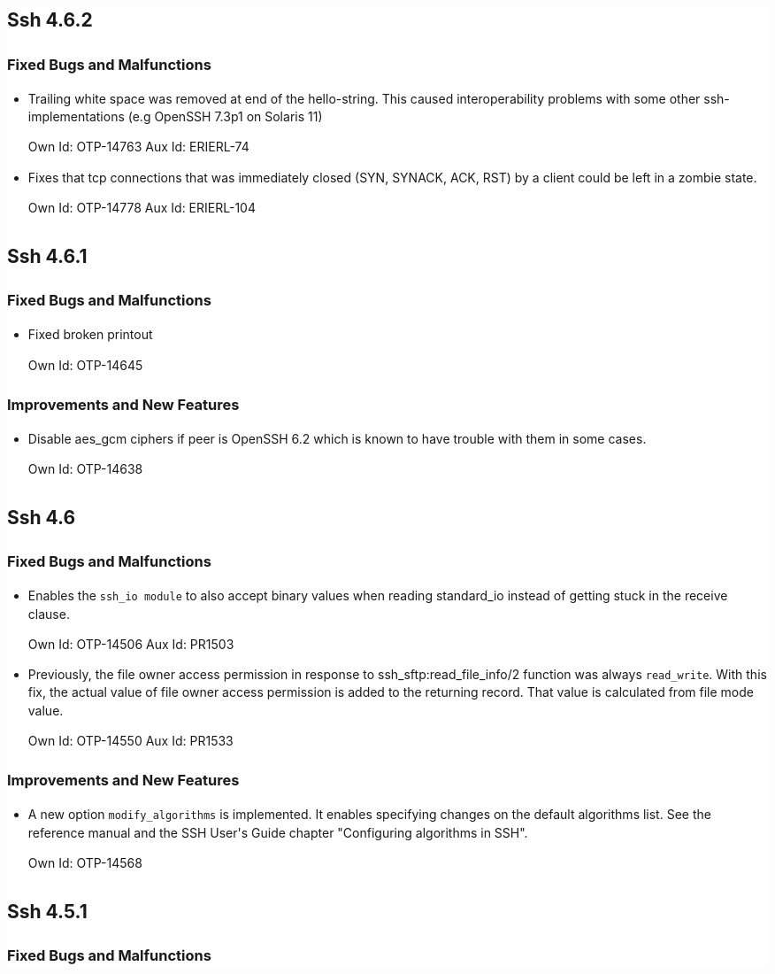 ## Ssh 4.6.2

### Fixed Bugs and Malfunctions

* Trailing white space was removed at end of the hello-string. This caused interoperability problems with some other ssh-implementations (e.g OpenSSH 7.3p1 on Solaris 11)

  Own Id: OTP-14763 Aux Id: ERIERL-74
* Fixes that tcp connections that was immediately closed (SYN, SYNACK, ACK, RST) by a client could be left in a zombie state.

  Own Id: OTP-14778 Aux Id: ERIERL-104

## Ssh 4.6.1

### Fixed Bugs and Malfunctions

* Fixed broken printout

  Own Id: OTP-14645

### Improvements and New Features

* Disable aes_gcm ciphers if peer is OpenSSH 6.2 which is known to have trouble with them in some cases.

  Own Id: OTP-14638

## Ssh 4.6

### Fixed Bugs and Malfunctions

* Enables the `ssh_io module` to also accept binary values when reading standard_io instead of getting stuck in the receive clause.

  Own Id: OTP-14506 Aux Id: PR1503
* Previously, the file owner access permission in response to ssh_sftp:read_file_info/2 function was always `read_write`. With this fix, the actual value of file owner access permission is added to the returning record. That value is calculated from file mode value.

  Own Id: OTP-14550 Aux Id: PR1533

### Improvements and New Features

* A new option `modify_algorithms` is implemented. It enables specifying changes on the default algorithms list. See the reference manual and the SSH User's Guide chapter "Configuring algorithms in SSH".

  Own Id: OTP-14568

## Ssh 4.5.1

### Fixed Bugs and Malfunctions
